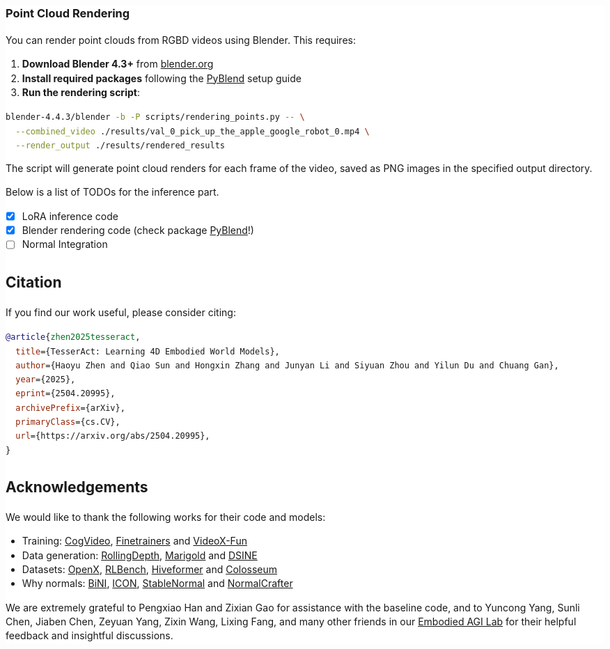 ### Point Cloud Rendering

You can render point clouds from RGBD videos using Blender. This requires:

1. **Download Blender 4.3+** from [blender.org](https://www.blender.org/download/)
2. **Install required packages** following the [PyBlend](https://github.com/anyeZHY/PyBlend) setup guide
3. **Run the rendering script**:

```bash
blender-4.4.3/blender -b -P scripts/rendering_points.py -- \
  --combined_video ./results/val_0_pick_up_the_apple_google_robot_0.mp4 \
  --render_output ./results/rendered_results
```

The script will generate point cloud renders for each frame of the video, saved as PNG images in the specified output directory.

Below is a list of TODOs for the inference part.
- [x] LoRA inference code
- [x] Blender rendering code (check package [PyBlend](https://github.com/anyeZHY/PyBlend)!)
- [ ] Normal Integration

## Citation
If you find our work useful, please consider citing:
```bibtex
@article{zhen2025tesseract,
  title={TesserAct: Learning 4D Embodied World Models}, 
  author={Haoyu Zhen and Qiao Sun and Hongxin Zhang and Junyan Li and Siyuan Zhou and Yilun Du and Chuang Gan},
  year={2025},
  eprint={2504.20995},
  archivePrefix={arXiv},
  primaryClass={cs.CV},
  url={https://arxiv.org/abs/2504.20995}, 
}
```

## Acknowledgements
We would like to thank the following works for their code and models:
- Training: [CogVideo](https://github.com/THUDM/CogVideo), [Finetrainers](https://github.com/a-r-r-o-w/finetrainers) and [VideoX-Fun](https://github.com/aigc-apps/VideoX-Fun)
- Data generation: [RollingDepth](https://github.com/prs-eth/rollingdepth), [Marigold](https://github.com/prs-eth/Marigold) and [DSINE](https://github.com/baegwangbin/DSINE)
- Datasets: [OpenX](https://robotics-transformer-x.github.io/), [RLBench](https://github.com/stepjam/RLBench), [Hiveformer](https://github.com/vlc-robot/hiveformer) and [Colosseum](https://github.com/robot-colosseum/robot-colosseum)
- Why normals: [BiNI](https://github.com/xucao-42/NormalIntegration), [ICON](https://github.com/YuliangXiu/ICON), [StableNormal](https://github.com/Stable-X/StableNormal) and [NormalCrafter](https://github.com/Binyr/NormalCrafter)

We are extremely grateful to Pengxiao Han and Zixian Gao for assistance with the baseline code, and to Yuncong Yang, Sunli Chen,
Jiaben Chen, Zeyuan Yang, Zixin Wang, Lixing Fang, and many other friends in our [Embodied AGI Lab](https://embodied-agi.cs.umass.edu/)
for their helpful feedback and insightful discussions.

